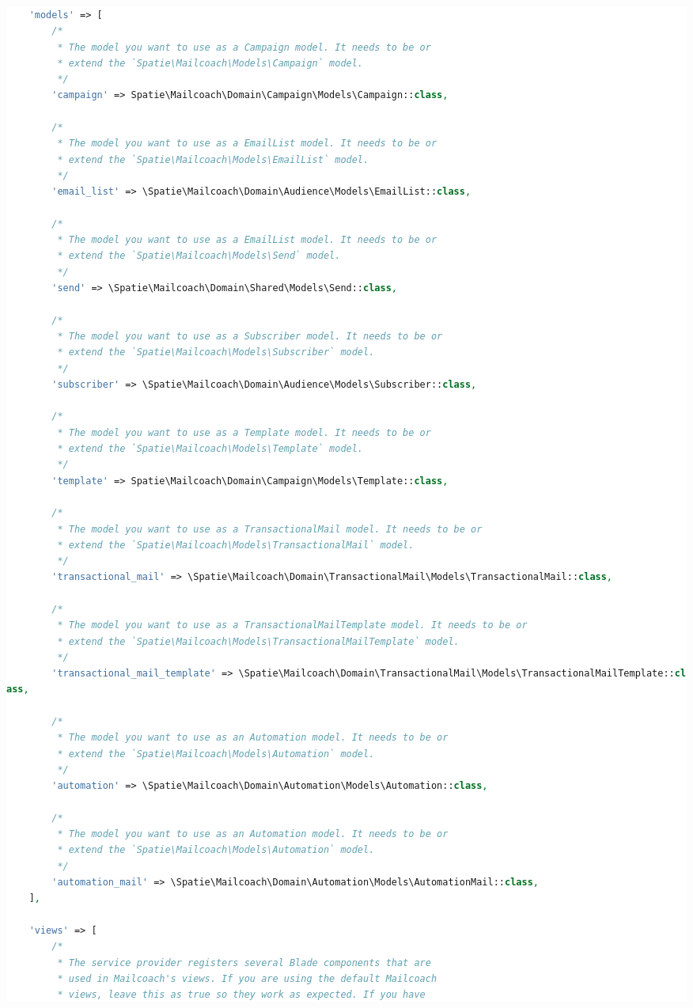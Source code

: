 ```php
    'models' => [
        /*
         * The model you want to use as a Campaign model. It needs to be or
         * extend the `Spatie\Mailcoach\Models\Campaign` model.
         */
        'campaign' => Spatie\Mailcoach\Domain\Campaign\Models\Campaign::class,

        /*
         * The model you want to use as a EmailList model. It needs to be or
         * extend the `Spatie\Mailcoach\Models\EmailList` model.
         */
        'email_list' => \Spatie\Mailcoach\Domain\Audience\Models\EmailList::class,

        /*
         * The model you want to use as a EmailList model. It needs to be or
         * extend the `Spatie\Mailcoach\Models\Send` model.
         */
        'send' => \Spatie\Mailcoach\Domain\Shared\Models\Send::class,

        /*
         * The model you want to use as a Subscriber model. It needs to be or
         * extend the `Spatie\Mailcoach\Models\Subscriber` model.
         */
        'subscriber' => \Spatie\Mailcoach\Domain\Audience\Models\Subscriber::class,

        /*
         * The model you want to use as a Template model. It needs to be or
         * extend the `Spatie\Mailcoach\Models\Template` model.
         */
        'template' => Spatie\Mailcoach\Domain\Campaign\Models\Template::class,

        /*
         * The model you want to use as a TransactionalMail model. It needs to be or
         * extend the `Spatie\Mailcoach\Models\TransactionalMail` model.
         */
        'transactional_mail' => \Spatie\Mailcoach\Domain\TransactionalMail\Models\TransactionalMail::class,

        /*
         * The model you want to use as a TransactionalMailTemplate model. It needs to be or
         * extend the `Spatie\Mailcoach\Models\TransactionalMailTemplate` model.
         */
        'transactional_mail_template' => \Spatie\Mailcoach\Domain\TransactionalMail\Models\TransactionalMailTemplate::class,

        /*
         * The model you want to use as an Automation model. It needs to be or
         * extend the `Spatie\Mailcoach\Models\Automation` model.
         */
        'automation' => \Spatie\Mailcoach\Domain\Automation\Models\Automation::class,

        /*
         * The model you want to use as an Automation model. It needs to be or
         * extend the `Spatie\Mailcoach\Models\Automation` model.
         */
        'automation_mail' => \Spatie\Mailcoach\Domain\Automation\Models\AutomationMail::class,
    ],

    'views' => [
        /*
         * The service provider registers several Blade components that are
         * used in Mailcoach's views. If you are using the default Mailcoach
         * views, leave this as true so they work as expected. If you have
```